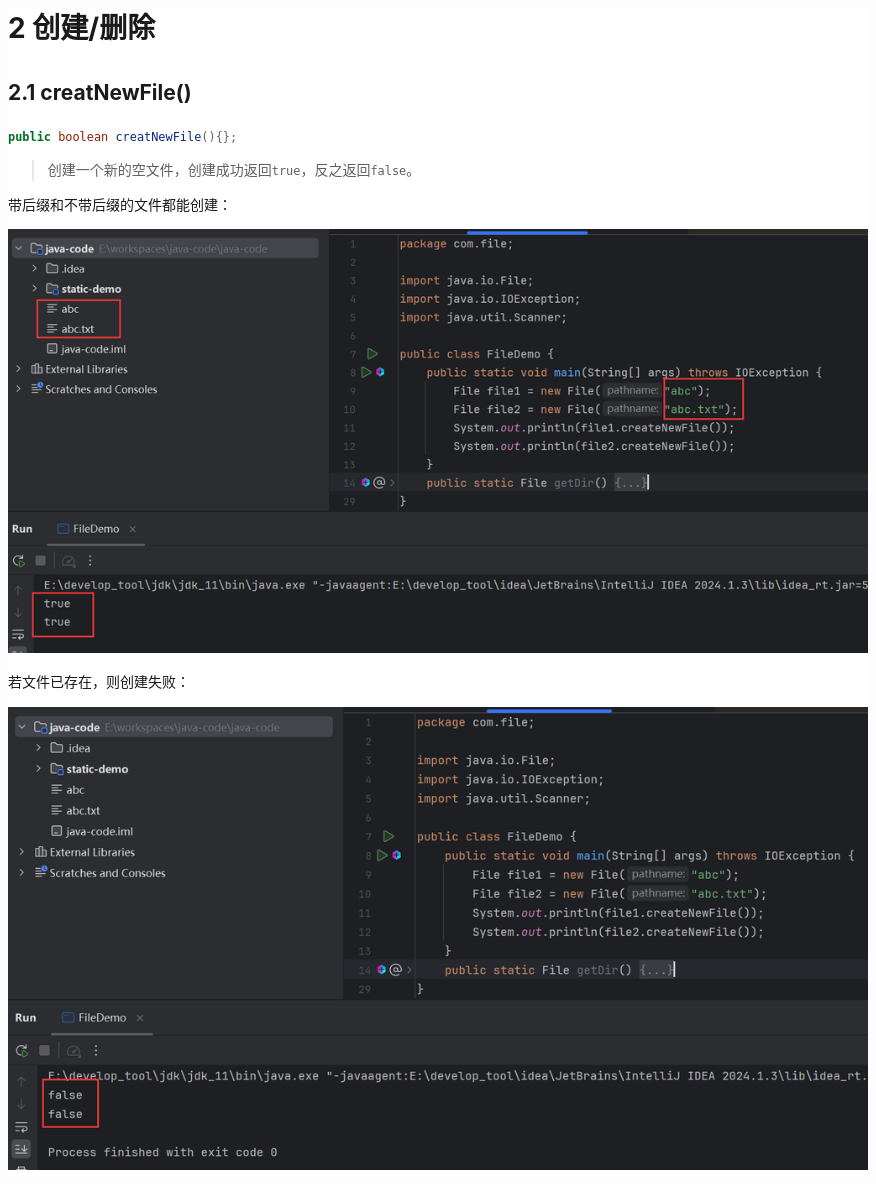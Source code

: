 # 2 创建/删除

## 2.1 creatNewFile()

```java
public boolean creatNewFile(){};
```

> 创建一个新的空文件，创建成功返回`true`，反之返回`false`。

带后缀和不带后缀的文件都能创建：

![image-20240829210834194](assets/image-20240829210834194.png)

若文件已存在，则创建失败：

![image-20240829210915239](assets/image-20240829210915239.png)
